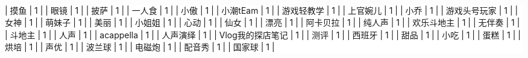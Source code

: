 | 摸鱼 | 1 |
| 眼镜 | 1 |
| 披萨 | 1 |
| 一人食 | 1 |
| 小傲 | 1 |
| 小潮tEam | 1 |
| 游戏轻教学 | 1 |
| 上官婉儿 | 1 |
| 小乔 | 1 |
| 游戏头号玩家 | 1 |
| 女神 | 1 |
| 萌妹子 | 1 |
| 美丽 | 1 |
| 小姐姐 | 1 |
| 心动 | 1 |
| 仙女 | 1 |
| 漂亮 | 1 |
| 阿卡贝拉 | 1 |
| 纯人声 | 1 |
| 欢乐斗地主 | 1 |
| 无伴奏 | 1 |
| 斗地主 | 1 |
| 人声 | 1 |
| acappella | 1 |
| 人声演绎 | 1 |
| Vlog我的探店笔记 | 1 |
| 测评 | 1 |
| 西班牙 | 1 |
| 甜品 | 1 |
| 小吃 | 1 |
| 蛋糕 | 1 |
| 烘培 | 1 |
| 声优 | 1 |
| 波兰球 | 1 |
| 电磁炮 | 1 |
| 配音秀 | 1 |
| 国家球 | 1 |